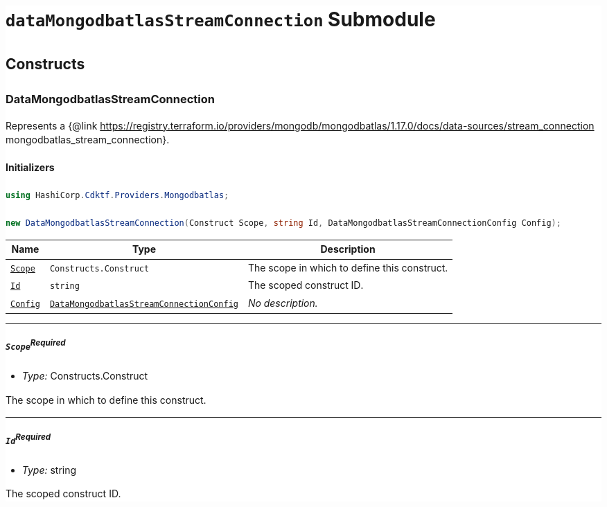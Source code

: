 # `dataMongodbatlasStreamConnection` Submodule <a name="`dataMongodbatlasStreamConnection` Submodule" id="@cdktf/provider-mongodbatlas.dataMongodbatlasStreamConnection"></a>

## Constructs <a name="Constructs" id="Constructs"></a>

### DataMongodbatlasStreamConnection <a name="DataMongodbatlasStreamConnection" id="@cdktf/provider-mongodbatlas.dataMongodbatlasStreamConnection.DataMongodbatlasStreamConnection"></a>

Represents a {@link https://registry.terraform.io/providers/mongodb/mongodbatlas/1.17.0/docs/data-sources/stream_connection mongodbatlas_stream_connection}.

#### Initializers <a name="Initializers" id="@cdktf/provider-mongodbatlas.dataMongodbatlasStreamConnection.DataMongodbatlasStreamConnection.Initializer"></a>

```csharp
using HashiCorp.Cdktf.Providers.Mongodbatlas;

new DataMongodbatlasStreamConnection(Construct Scope, string Id, DataMongodbatlasStreamConnectionConfig Config);
```

| **Name** | **Type** | **Description** |
| --- | --- | --- |
| <code><a href="#@cdktf/provider-mongodbatlas.dataMongodbatlasStreamConnection.DataMongodbatlasStreamConnection.Initializer.parameter.scope">Scope</a></code> | <code>Constructs.Construct</code> | The scope in which to define this construct. |
| <code><a href="#@cdktf/provider-mongodbatlas.dataMongodbatlasStreamConnection.DataMongodbatlasStreamConnection.Initializer.parameter.id">Id</a></code> | <code>string</code> | The scoped construct ID. |
| <code><a href="#@cdktf/provider-mongodbatlas.dataMongodbatlasStreamConnection.DataMongodbatlasStreamConnection.Initializer.parameter.config">Config</a></code> | <code><a href="#@cdktf/provider-mongodbatlas.dataMongodbatlasStreamConnection.DataMongodbatlasStreamConnectionConfig">DataMongodbatlasStreamConnectionConfig</a></code> | *No description.* |

---

##### `Scope`<sup>Required</sup> <a name="Scope" id="@cdktf/provider-mongodbatlas.dataMongodbatlasStreamConnection.DataMongodbatlasStreamConnection.Initializer.parameter.scope"></a>

- *Type:* Constructs.Construct

The scope in which to define this construct.

---

##### `Id`<sup>Required</sup> <a name="Id" id="@cdktf/provider-mongodbatlas.dataMongodbatlasStreamConnection.DataMongodbatlasStreamConnection.Initializer.parameter.id"></a>

- *Type:* string

The scoped construct ID.
